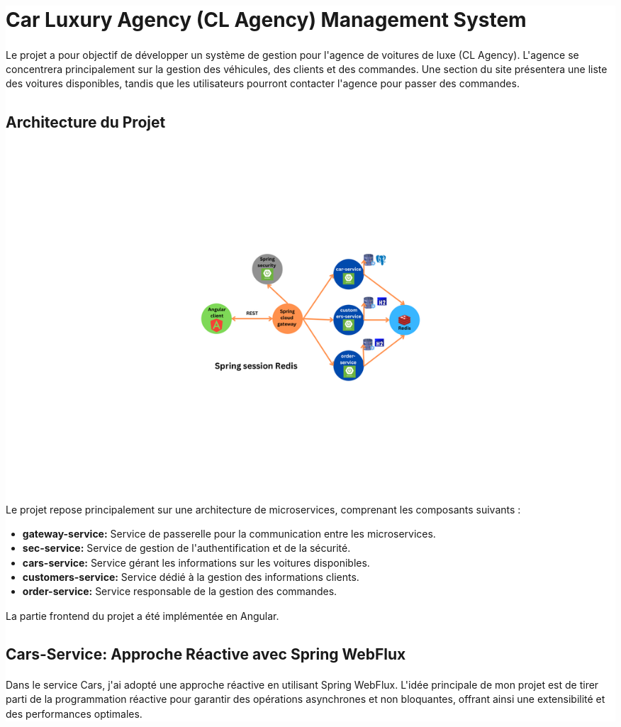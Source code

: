 # Car Luxury Agency (CL Agency) Management System

Le projet a pour objectif de développer un système de gestion pour l'agence de voitures de luxe (CL Agency). L'agence se concentrera principalement sur la gestion des véhicules, des clients et des commandes. Une section du site présentera une liste des voitures disponibles, tandis que les utilisateurs pourront contacter l'agence pour passer des commandes.
## Architecture du Projet
![Project Logo](archi_project.png)


Le projet repose principalement sur une architecture de microservices, comprenant les composants suivants :

- **gateway-service:** Service de passerelle pour la communication entre les microservices.
- **sec-service:** Service de gestion de l'authentification et de la sécurité.
- **cars-service:** Service gérant les informations sur les voitures disponibles.
- **customers-service:** Service dédié à la gestion des informations clients.
- **order-service:** Service responsable de la gestion des commandes.

La partie frontend du projet a été implémentée en Angular.

## Cars-Service: Approche Réactive avec Spring WebFlux

Dans le service Cars, j'ai adopté une approche réactive en utilisant Spring WebFlux. L'idée principale de mon projet est de tirer parti de la programmation réactive pour garantir des opérations asynchrones et non bloquantes, offrant ainsi une extensibilité et des performances optimales.
